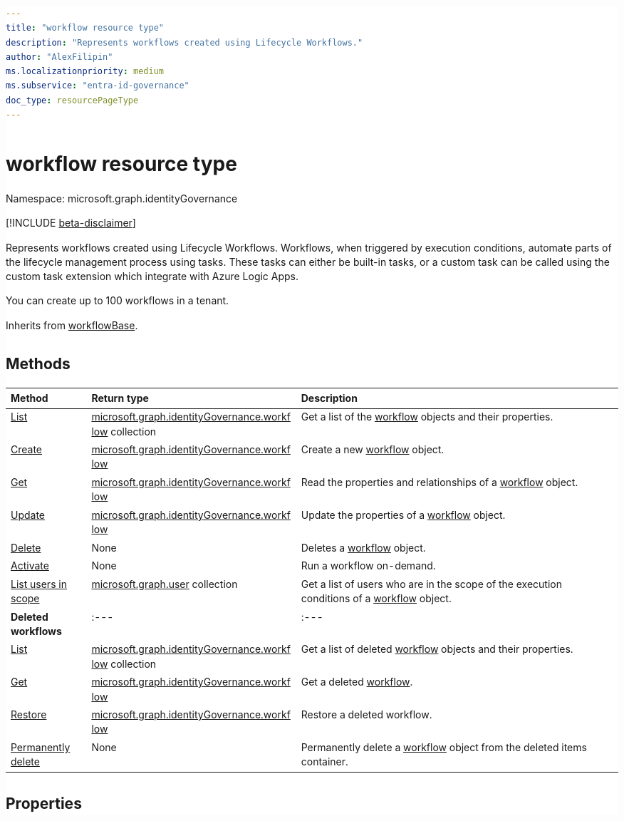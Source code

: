 ```yaml
---
title: "workflow resource type"
description: "Represents workflows created using Lifecycle Workflows."
author: "AlexFilipin"
ms.localizationpriority: medium
ms.subservice: "entra-id-governance"
doc_type: resourcePageType
---
```


# workflow resource type

Namespace: microsoft.graph.identityGovernance

[!INCLUDE [beta-disclaimer](../../includes/beta-disclaimer.md)]

Represents workflows created using Lifecycle Workflows. Workflows, when triggered by execution conditions, automate parts of the lifecycle management process using tasks. These tasks can either be built-in tasks, or a custom task can be called using the custom task extension which integrate with Azure Logic Apps.

You can create up to 100 workflows in a tenant.

Inherits from [workflowBase](../resources/identitygovernance-workflowbase.md).

## Methods

|Method|Return type|Description|
|:---|:---|:---|
|[List](../api/identitygovernance-lifecycleworkflowscontainer-list-workflows.md)|[microsoft.graph.identityGovernance.workflow](../resources/identitygovernance-workflow.md) collection|Get a list of the [workflow](../resources/identitygovernance-workflow.md) objects and their properties.|
|[Create](../api/identitygovernance-lifecycleworkflowscontainer-post-workflows.md)|[microsoft.graph.identityGovernance.workflow](../resources/identitygovernance-workflow.md)|Create a new [workflow](../resources/identitygovernance-workflow.md) object.|
|[Get](../api/identitygovernance-workflow-get.md)|[microsoft.graph.identityGovernance.workflow](../resources/identitygovernance-workflow.md)|Read the properties and relationships of a [workflow](../resources/identitygovernance-workflow.md) object.|
|[Update](../api/identitygovernance-workflow-update.md)|[microsoft.graph.identityGovernance.workflow](../resources/identitygovernance-workflow.md)|Update the properties of a [workflow](../resources/identitygovernance-workflow.md) object.|
|[Delete](../api/identitygovernance-workflow-delete.md)|None|Deletes a [workflow](../resources/identitygovernance-workflow.md) object.|
|[Activate](../api/identitygovernance-workflow-activate.md)|None|Run a workflow on-demand.|
|[List users in scope](../api/workflow-list-executionscope.md)|[microsoft.graph.user](../resources/user.md) collection|Get a list of users who are in the scope of the execution conditions of a [workflow](../resources/identitygovernance-workflow.md) object.|
|**Deleted workflows**|:---|:---|
|[List](../api/identitygovernance-lifecycleworkflowscontainer-list-deleteditems.md)|[microsoft.graph.identityGovernance.workflow](../resources/identitygovernance-workflow.md) collection|Get a list of deleted [workflow](../resources/identitygovernance-workflow.md) objects and their properties.|
|[Get](../api/identitygovernance-deleteditemcontainer-get.md)|[microsoft.graph.identityGovernance.workflow](../resources/identitygovernance-workflow.md)|Get a deleted [workflow](../resources/identitygovernance-workflow.md).|
|[Restore](../api/identitygovernance-workflow-restore.md)|[microsoft.graph.identityGovernance.workflow](../resources/identitygovernance-workflow.md)|Restore a deleted workflow.|
|[Permanently delete](../api/identitygovernance-deleteditemcontainer-delete.md)|None|Permanently delete a [workflow](../resources/identitygovernance-workflow.md) object from the deleted items container.|

## Properties
